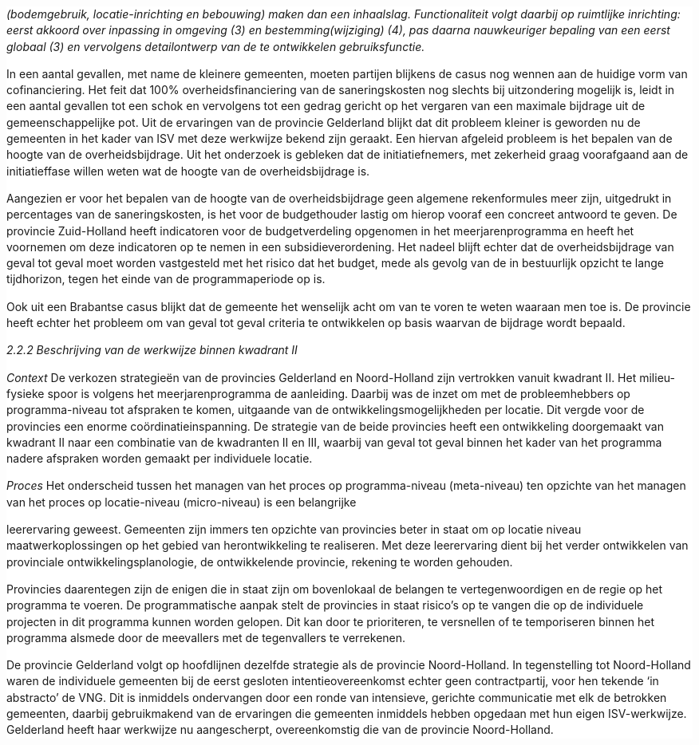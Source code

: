 
_(bodemgebruik, locatie-inrichting en bebouwing) maken dan een inhaalslag. Functionaliteit volgt daarbij op ruimtlijke inrichting: eerst akkoord over inpassing in omgeving (3) en bestemming(wijziging) (4), pas daarna nauwkeuriger bepaling van een eerst globaal (3) en vervolgens detailontwerp van de te ontwikkelen gebruiksfunctie._ 

In een aantal gevallen, met name de kleinere gemeenten, moeten partijen blijkens de casus nog wennen aan de huidige vorm van cofinanciering. Het feit dat 100% overheidsfinanciering van de saneringskosten nog slechts bij uitzondering mogelijk is, leidt in een aantal gevallen tot een schok en vervolgens tot een gedrag gericht op het vergaren van een maximale bijdrage uit de gemeenschappelijke pot. Uit de ervaringen van de provincie Gelderland blijkt dat dit probleem kleiner is geworden nu de gemeenten in het kader van ISV met deze werkwijze bekend zijn geraakt. Een hiervan afgeleid probleem is het bepalen van de hoogte van de overheidsbijdrage. Uit het onderzoek is gebleken dat de initiatiefnemers, met zekerheid graag voorafgaand aan de initiatieffase willen weten wat de hoogte van de overheidsbijdrage is. 

Aangezien er voor het bepalen van de hoogte van de overheidsbijdrage geen algemene rekenformules meer zijn, uitgedrukt in percentages van de saneringskosten, is het voor de budgethouder lastig om hierop vooraf een concreet antwoord te geven. De provincie Zuid-Holland heeft indicatoren voor de budgetverdeling opgenomen in het meerjarenprogramma en heeft het voornemen om deze indicatoren op te nemen in een subsidieverordening. Het nadeel blijft echter dat de overheidsbijdrage van geval tot geval moet worden vastgesteld met het risico dat het budget, mede als gevolg van de in bestuurlijk opzicht te lange tijdhorizon, tegen het einde van de programmaperiode op is. 

Ook uit een Brabantse casus blijkt dat de gemeente het wenselijk acht om van te voren te weten waaraan men toe is. De provincie heeft echter het probleem om van geval tot geval criteria te ontwikkelen op basis waarvan de bijdrage wordt bepaald. 

_2.2.2 Beschrijving van de werkwijze binnen kwadrant II_ 

_Context_ De verkozen strategieën van de provincies Gelderland en Noord-Holland zijn vertrokken vanuit kwadrant II. Het milieu-fysieke spoor is volgens het meerjarenprogramma de aanleiding. Daarbij was de inzet om met de probleemhebbers op programma-niveau tot afspraken te komen, uitgaande van de ontwikkelingsmogelijkheden per locatie. Dit vergde voor de provincies een enorme coördinatieinspanning. De strategie van de beide provincies heeft een ontwikkeling doorgemaakt van kwadrant II naar een combinatie van de kwadranten II en III, waarbij van geval tot geval binnen het kader van het programma nadere afspraken worden gemaakt per individuele locatie. 

_Proces_ Het onderscheid tussen het managen van het proces op programma-niveau (meta-niveau) ten opzichte van het managen van het proces op locatie-niveau (micro-niveau) is een belangrijke 


leerervaring geweest. Gemeenten zijn immers ten opzichte van provincies beter in staat om op locatie niveau maatwerkoplossingen op het gebied van herontwikkeling te realiseren. Met deze leerervaring dient bij het verder ontwikkelen van provinciale ontwikkelingsplanologie, de ontwikkelende provincie, rekening te worden gehouden. 

Provincies daarentegen zijn de enigen die in staat zijn om bovenlokaal de belangen te vertegenwoordigen en de regie op het programma te voeren. De programmatische aanpak stelt de provincies in staat risico’s op te vangen die op de individuele projecten in dit programma kunnen worden gelopen. Dit kan door te prioriteren, te versnellen of te temporiseren binnen het programma alsmede door de meevallers met de tegenvallers te verrekenen. 

De provincie Gelderland volgt op hoofdlijnen dezelfde strategie als de provincie Noord-Holland. In tegenstelling tot Noord-Holland waren de individuele gemeenten bij de eerst gesloten intentieovereenkomst echter geen contractpartij, voor hen tekende ‘in abstracto’ de VNG. Dit is inmiddels ondervangen door een ronde van intensieve, gerichte communicatie met elk de betrokken gemeenten, daarbij gebruikmakend van de ervaringen die gemeenten inmiddels hebben opgedaan met hun eigen ISV-werkwijze. Gelderland heeft haar werkwijze nu aangescherpt, overeenkomstig die van de provincie Noord-Holland. 
